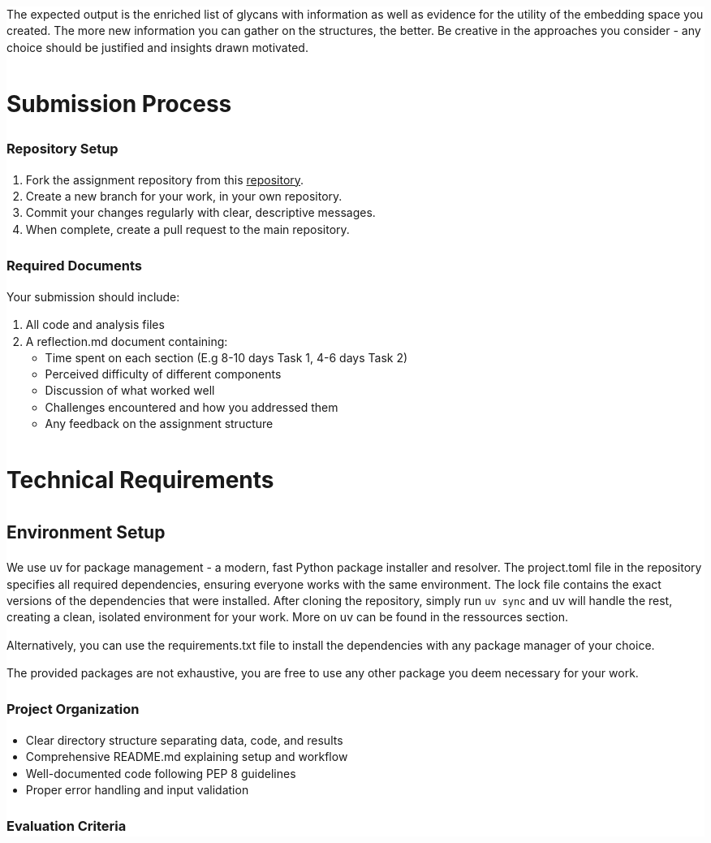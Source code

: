 The expected output is the enriched list of glycans with information as well as evidence for the utility of the embedding space you created. The more new information you can gather on the structures, the better. Be creative in the approaches you consider - any choice should be justified and insights drawn motivated.

# Submission Process

### Repository Setup
1. Fork the assignment repository from this [repository](https://github.com/isospec/ml-internships).
2. Create a new branch for your work, in your own repository.
3. Commit your changes regularly with clear, descriptive messages.
4. When complete, create a pull request to the main repository.

### Required Documents
Your submission should include:

1. All code and analysis files
2. A reflection.md document containing:
   - Time spent on each section (E.g 8-10 days Task 1, 4-6 days Task 2)
   - Perceived difficulty of different components
   - Discussion of what worked well
   - Challenges encountered and how you addressed them
   - Any feedback on the assignment structure

# Technical Requirements

## Environment Setup

We use uv for package management - a modern, fast Python package installer and resolver. The project.toml file in the repository specifies all required dependencies, ensuring everyone works with the same environment. The lock file contains the exact versions of the dependencies that were installed. After cloning the repository, simply run `uv sync` and uv will handle the rest, creating a clean, isolated environment for your work. More on uv can be found in the ressources section.

Alternatively, you can use the requirements.txt file to install the dependencies with any package manager of your choice.

The provided packages are not exhaustive, you are free to use any other package you deem necessary for your work.

### Project Organization

- Clear directory structure separating data, code, and results
- Comprehensive README.md explaining setup and workflow
- Well-documented code following PEP 8 guidelines
- Proper error handling and input validation

### Evaluation Criteria
